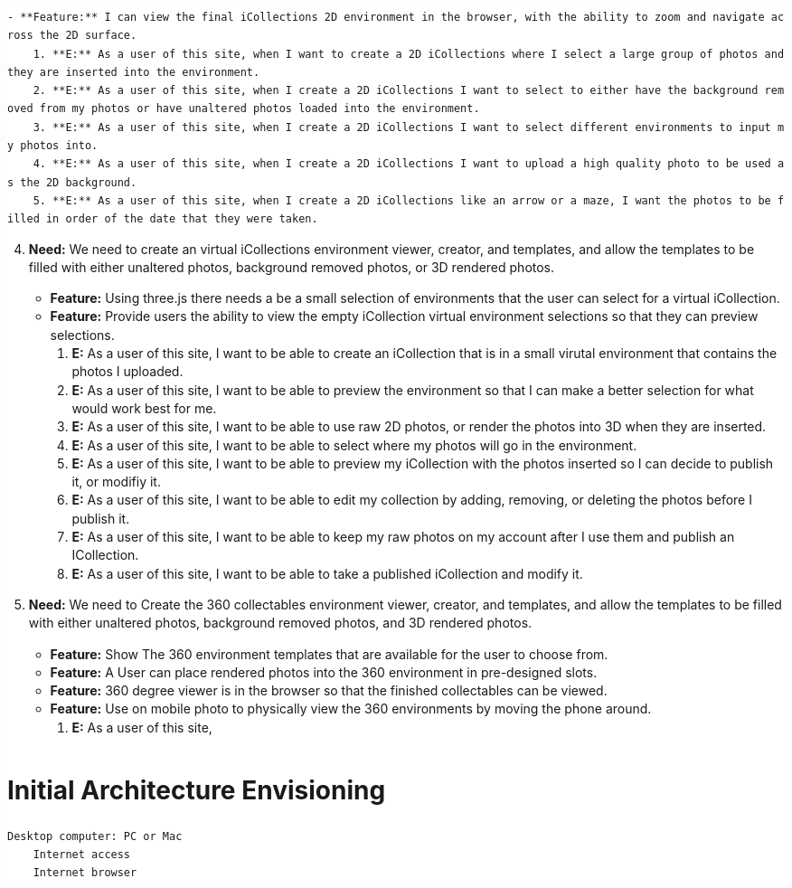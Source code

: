     - **Feature:** I can view the final iCollections 2D environment in the browser, with the ability to zoom and navigate across the 2D surface. 
        1. **E:** As a user of this site, when I want to create a 2D iCollections where I select a large group of photos and they are inserted into the environment.
        2. **E:** As a user of this site, when I create a 2D iCollections I want to select to either have the background removed from my photos or have unaltered photos loaded into the environment. 
        3. **E:** As a user of this site, when I create a 2D iCollections I want to select different environments to input my photos into. 
        4. **E:** As a user of this site, when I create a 2D iCollections I want to upload a high quality photo to be used as the 2D background. 
        5. **E:** As a user of this site, when I create a 2D iCollections like an arrow or a maze, I want the photos to be filled in order of the date that they were taken. 
4. **Need:** We need to create an virtual iCollections environment viewer, creator, and templates, and allow the templates to be filled with either unaltered photos, background removed photos, or 3D rendered photos.
    - **Feature:** Using three.js there needs a be a small selection of environments that the user can select for a virtual iCollection.
    - **Feature:** Provide users the ability to view the empty iCollection virtual environment selections so that they can preview selections.
        1. **E:** As a user of this site, I want to be able to create an iCollection that is in a small virutal environment that contains the photos I uploaded.
        2. **E:** As a user of this site, I want to be able to preview the environment so that I can make a better selection for what would work best for me.
        3. **E:** As a user of this site, I want to be able to use raw 2D photos, or render the photos into 3D when they are inserted. 
        4. **E:** As a user of this site, I want to be able to select where my photos will go in the environment.
        5. **E:** As a user of this site, I want to be able to preview my iCollection with the photos inserted so I can decide to publish it, or modifiy it. 
        6. **E:** As a user of this site, I want to be able to edit my collection by adding, removing, or deleting the photos before I publish it. 
        7. **E:** As a user of this site, I want to be able to keep my raw photos on my account after I use them and publish an ICollection.
        8. **E:** As a user of this site, I want to be able to take a published iCollection and modify it.  

5. **Need:** We need to Create the 360 collectables environment viewer, creator, and templates, and allow the templates to be filled with either unaltered photos, background removed photos, and 3D rendered photos.
    - **Feature:** Show The 360 environment templates that are available for the user to choose from.
    - **Feature:** A User can place rendered photos into the 360 environment in pre-designed slots.
    - **Feature:** 360 degree viewer is in the browser so that the finished collectables can be viewed.
    - **Feature:** Use on mobile photo to physically view the 360 environments by moving the phone around.
        1. **E:** As a user of this site, 



# Initial Architecture Envisioning
    Desktop computer: PC or Mac
        Internet access
        Internet browser
        